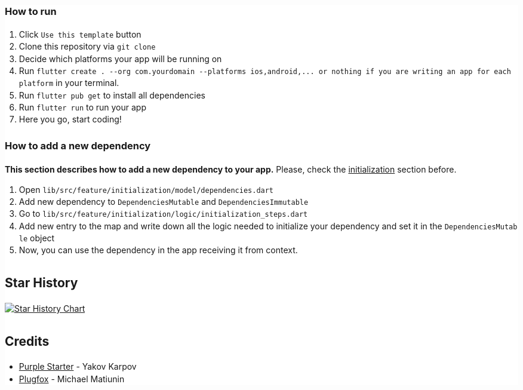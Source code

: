 ### How to run

1. Click `Use this template` button
2. Clone this repository via `git clone`
3. Decide which platforms your app will be running on
4. Run `flutter create . --org com.yourdomain --platforms ios,android,... or nothing if you are writing an app for each platform` in your terminal.
5. Run `flutter pub get` to install all dependencies
6. Run `flutter run` to run your app
7. Here you go, start coding!

### How to add a new dependency

**This section describes how to add a new dependency to your app.** Please, check the [initialization](#initialization) section before.

1. Open `lib/src/feature/initialization/model/dependencies.dart`
2. Add new dependency to `DependenciesMutable` and `DependenciesImmutable`
3. Go to `lib/src/feature/initialization/logic/initialization_steps.dart`
4. Add new entry to the map and write down all the logic needed to initialize your dependency and set it in the `DependenciesMutable` object
5. Now, you can use the dependency in the app receiving it from context.

## Star History

[![Star History Chart](https://api.star-history.com/svg?repos=hawkkiller/my_budget&type=Date)](https://star-history.com/#hawkkiller/my_budget&Date)

## Credits

- [Purple Starter](https://github.com/purplenoodlesoop) - Yakov Karpov
- [Plugfox](https://github.com/PlugFox) - Michael Matiunin

[//]: <recommended>
[bloc]: https://pub.dev/packages/bloc
[flutter_bloc]: https://pub.dev/packages/flutter_bloc
[sqflite]: https://pub.dev/packages/sqflite
[drift]: https://pub.dev/packages/drift
[shared_preferences]: https://pub.dev/packages/shared_preferences
[sentry]: https://pub.dev/packages/sentry
[firebase_crashlytics]: https://pub.dev/packages/firebase_crashlytics
[firebase_analytics]: https://pub.dev/packages/firebase_analytics
[firebase_messaging]: https://pub.dev/packages/firebase_messaging
[rive]: https://pub.dev/packages/rive
[path]: https://pub.dev/packages/path
[funvas]: https://pub.dev/packages/funvas
[stream_transform]: https://pub.dev/packages/stream_transform
[url_launcher]: https://pub.dev/packages/url_launcher
[rxdart]: https://pub.dev/packages/rxdart

[//]: <core>
[async]: https://api.flutter.dev/flutter/dart-async/dart-async-library.html
[collection]: https://api.dart.dev/stable/2.19.2/dart-collection/dart-collection-library.html
[convert]: https://api.dart.dev/stable/2.19.2/dart-convert/dart-convert-library.html
[core]: https://api.dart.dev/stable/2.19.2/dart-core/dart-core-library.html
[developer]: https://api.flutter.dev/flutter/dart-developer/dart-developer-library.html
[meta]: https://api.flutter.dev/flutter/meta/meta-library.html
[typed_data]: https://api.dart.dev/stable/2.19.2/dart-typed_data/dart-typed_data-library.html
[js]: https://api.dart.dev/stable/2.19.2/dart-js/dart-js-library.html
[math]: https://api.dart.dev/stable/2.19.2/dart-math/dart-math-library.html
[io]: https://api.dart.dev/stable/2.19.2/dart-io/dart-io-library.html
[http]: https://pub.dev/packages/http

[//]: <not recommended>
[hive]: https://pub.dev/packages/hive
[isar]: https://pub.dev/packages/isar
[getx]: https://pub.dev/packages/get
[get_it]: https://pub.dev/packages/get_it
[injectable]: https://pub.dev/packages/injectable
[ferry]: https://pub.dev/packages/ferry
[riverpod]: https://pub.dev/packages/riverpod
[flutter_hooks]: https://pub.dev/packages/flutter_hooks
[hydrated_bloc]: https://pub.dev/packages/hydrated_bloc
[mobx]: https://pub.dev/packages/mobx
